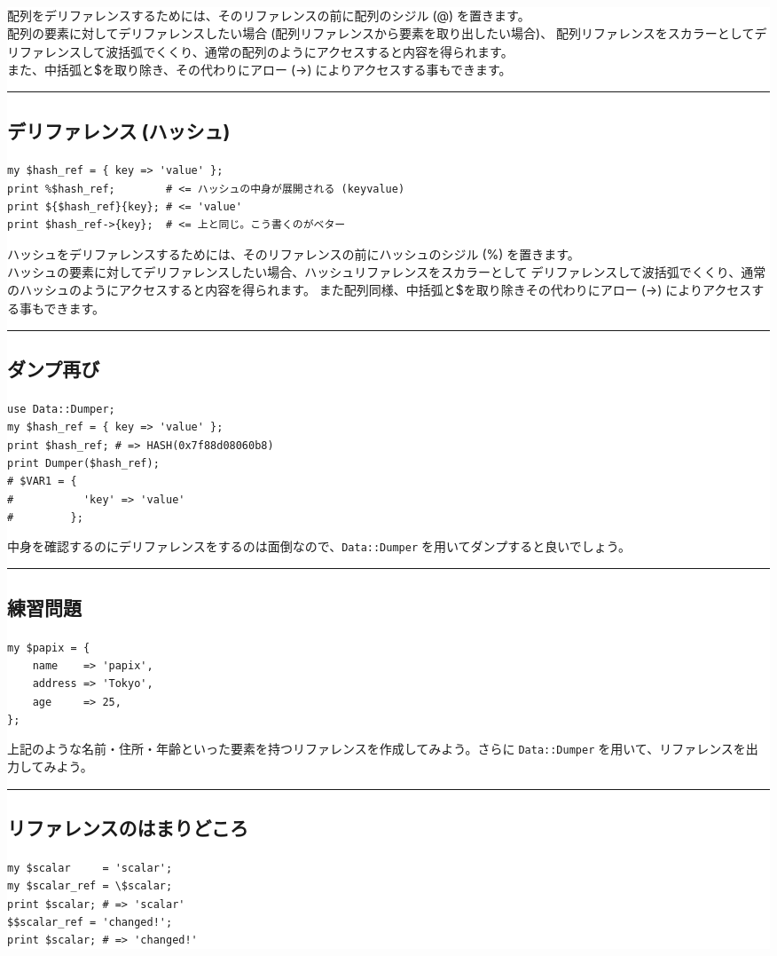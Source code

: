 配列をデリファレンスするためには、そのリファレンスの前に配列のシジル (@) を置きます。  
配列の要素に対してデリファレンスしたい場合 (配列リファレンスから要素を取り出したい場合)、
配列リファレンスをスカラーとしてデリファレンスして波括弧でくくり、通常の配列のようにアクセスすると内容を得られます。  
また、中括弧と$を取り除き、その代わりにアロー (->) によりアクセスする事もできます。

___
## デリファレンス (ハッシュ)
    my $hash_ref = { key => 'value' };
    print %$hash_ref;        # <= ハッシュの中身が展開される (keyvalue)
    print ${$hash_ref}{key}; # <= 'value'
    print $hash_ref->{key};  # <= 上と同じ。こう書くのがベター 

ハッシュをデリファレンスするためには、そのリファレンスの前にハッシュのシジル (%) を置きます。  
ハッシュの要素に対してデリファレンスしたい場合、ハッシュリファレンスをスカラーとして
デリファレンスして波括弧でくくり、通常のハッシュのようにアクセスすると内容を得られます。
また配列同様、中括弧と$を取り除きその代わりにアロー (->) によりアクセスする事もできます。

___
## ダンプ再び
    use Data::Dumper;
    my $hash_ref = { key => 'value' };
    print $hash_ref; # => HASH(0x7f88d08060b8)
    print Dumper($hash_ref);
    # $VAR1 = {
    #           'key' => 'value'
    #         };

中身を確認するのにデリファレンスをするのは面倒なので、`Data::Dumper` を用いてダンプすると良いでしょう。

___
## 練習問題
    my $papix = {
        name    => 'papix',
        address => 'Tokyo',
        age     => 25,
    };

上記のような名前・住所・年齢といった要素を持つリファレンスを作成してみよう。さらに `Data::Dumper` を用いて、リファレンスを出力してみよう。

___
## リファレンスのはまりどころ
    my $scalar     = 'scalar';
    my $scalar_ref = \$scalar;
    print $scalar; # => 'scalar'
    $$scalar_ref = 'changed!';
    print $scalar; # => 'changed!'
